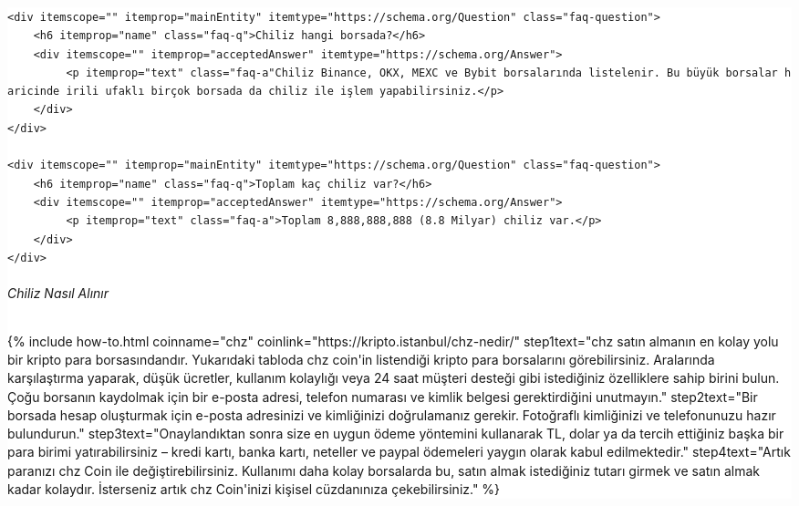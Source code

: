     <div itemscope="" itemprop="mainEntity" itemtype="https://schema.org/Question" class="faq-question">
        <h6 itemprop="name" class="faq-q">Chiliz hangi borsada?</h6>
        <div itemscope="" itemprop="acceptedAnswer" itemtype="https://schema.org/Answer">
             <p itemprop="text" class="faq-a"Chiliz Binance, OKX, MEXC ve Bybit borsalarında listelenir. Bu büyük borsalar haricinde irili ufaklı birçok borsada da chiliz ile işlem yapabilirsiniz.</p>
        </div>
    </div>

    <div itemscope="" itemprop="mainEntity" itemtype="https://schema.org/Question" class="faq-question">
        <h6 itemprop="name" class="faq-q">Toplam kaç chiliz var?</h6>
        <div itemscope="" itemprop="acceptedAnswer" itemtype="https://schema.org/Answer">
             <p itemprop="text" class="faq-a">Toplam 8,888,888,888 (8.8 Milyar) chiliz var.</p>
        </div>
    </div>
</div>
<h6 id="12">Chiliz Nasıl Alınır</h6>
{% include how-to.html coinname="chz" coinlink="https://kripto.istanbul/chz-nedir/" step1text="chz satın almanın en kolay yolu bir kripto para borsasındandır. Yukarıdaki tabloda chz coin'in listendiği kripto para borsalarını görebilirsiniz. Aralarında karşılaştırma yaparak, düşük ücretler, kullanım kolaylığı veya 24 saat müşteri desteği gibi istediğiniz özelliklere sahip birini bulun. Çoğu borsanın kaydolmak için bir e-posta adresi, telefon numarası ve kimlik belgesi gerektirdiğini unutmayın." step2text="Bir borsada hesap oluşturmak için e-posta adresinizi ve kimliğinizi doğrulamanız gerekir. Fotoğraflı kimliğinizi ve telefonunuzu hazır bulundurun." step3text="Onaylandıktan sonra size en uygun ödeme yöntemini kullanarak TL, dolar ya da tercih ettiğiniz başka bir para birimi yatırabilirsiniz – kredi kartı, banka kartı, neteller ve paypal ödemeleri yaygın olarak kabul edilmektedir." step4text="Artık paranızı chz Coin ile değiştirebilirsiniz. Kullanımı daha kolay borsalarda bu, satın almak istediğiniz tutarı girmek ve satın almak kadar kolaydır. İsterseniz artık chz Coin'inizi kişisel cüzdanınıza çekebilirsiniz." %}
